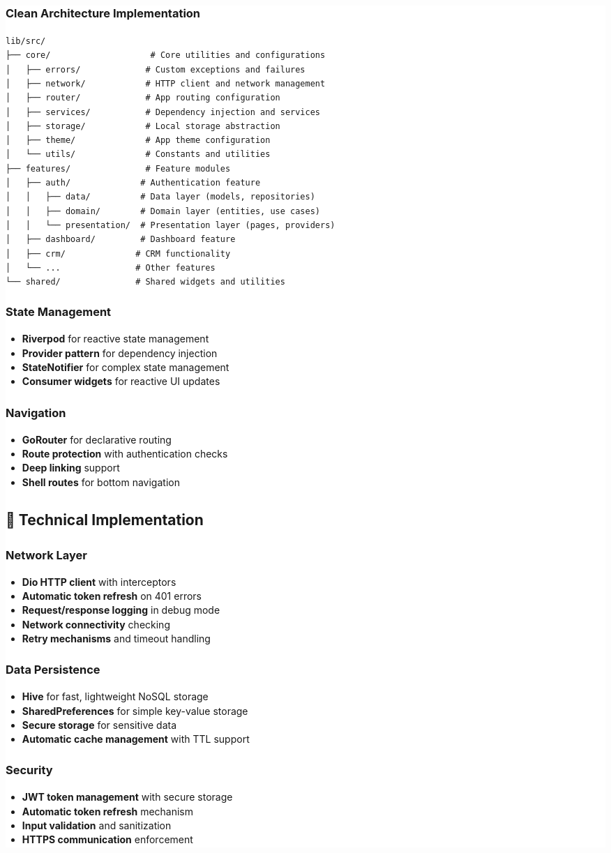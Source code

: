 ### Clean Architecture Implementation
```
lib/src/
├── core/                    # Core utilities and configurations
│   ├── errors/             # Custom exceptions and failures
│   ├── network/            # HTTP client and network management
│   ├── router/             # App routing configuration
│   ├── services/           # Dependency injection and services
│   ├── storage/            # Local storage abstraction
│   ├── theme/              # App theme configuration
│   └── utils/              # Constants and utilities
├── features/               # Feature modules
│   ├── auth/              # Authentication feature
│   │   ├── data/          # Data layer (models, repositories)
│   │   ├── domain/        # Domain layer (entities, use cases)
│   │   └── presentation/  # Presentation layer (pages, providers)
│   ├── dashboard/         # Dashboard feature
│   ├── crm/              # CRM functionality
│   └── ...               # Other features
└── shared/               # Shared widgets and utilities
```

### State Management
- **Riverpod** for reactive state management
- **Provider pattern** for dependency injection
- **StateNotifier** for complex state management
- **Consumer widgets** for reactive UI updates

### Navigation
- **GoRouter** for declarative routing
- **Route protection** with authentication checks
- **Deep linking** support
- **Shell routes** for bottom navigation

## 🔧 Technical Implementation

### Network Layer
- **Dio HTTP client** with interceptors
- **Automatic token refresh** on 401 errors
- **Request/response logging** in debug mode
- **Network connectivity** checking
- **Retry mechanisms** and timeout handling

### Data Persistence
- **Hive** for fast, lightweight NoSQL storage
- **SharedPreferences** for simple key-value storage
- **Secure storage** for sensitive data
- **Automatic cache management** with TTL support

### Security
- **JWT token management** with secure storage
- **Automatic token refresh** mechanism
- **Input validation** and sanitization
- **HTTPS communication** enforcement
